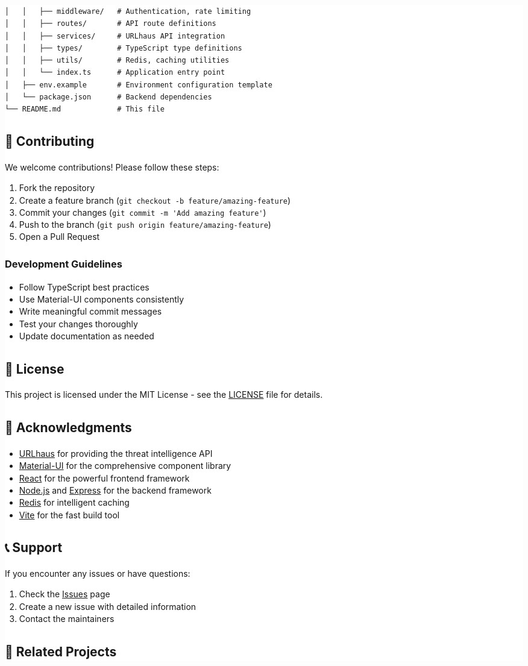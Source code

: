 ```
│   │   ├── middleware/   # Authentication, rate limiting
│   │   ├── routes/       # API route definitions
│   │   ├── services/     # URLhaus API integration
│   │   ├── types/        # TypeScript type definitions
│   │   ├── utils/        # Redis, caching utilities
│   │   └── index.ts      # Application entry point
│   ├── env.example       # Environment configuration template
│   └── package.json      # Backend dependencies
└── README.md             # This file
```

## 🤝 Contributing

We welcome contributions! Please follow these steps:

1. Fork the repository
2. Create a feature branch (`git checkout -b feature/amazing-feature`)
3. Commit your changes (`git commit -m 'Add amazing feature'`)
4. Push to the branch (`git push origin feature/amazing-feature`)
5. Open a Pull Request

### Development Guidelines
- Follow TypeScript best practices
- Use Material-UI components consistently
- Write meaningful commit messages
- Test your changes thoroughly
- Update documentation as needed

## 📄 License

This project is licensed under the MIT License - see the [LICENSE](LICENSE) file for details.

## 🙏 Acknowledgments

- [URLhaus](https://urlhaus.abuse.ch/) for providing the threat intelligence API
- [Material-UI](https://mui.com/) for the comprehensive component library
- [React](https://reactjs.org/) for the powerful frontend framework
- [Node.js](https://nodejs.org/) and [Express](https://expressjs.com/) for the backend framework
- [Redis](https://redis.io/) for intelligent caching
- [Vite](https://vitejs.dev/) for the fast build tool

## 📞 Support

If you encounter any issues or have questions:

1. Check the [Issues](https://github.com/VETEIS/urlhaus-gui/issues) page
2. Create a new issue with detailed information
3. Contact the maintainers

## 🔗 Related Projects
